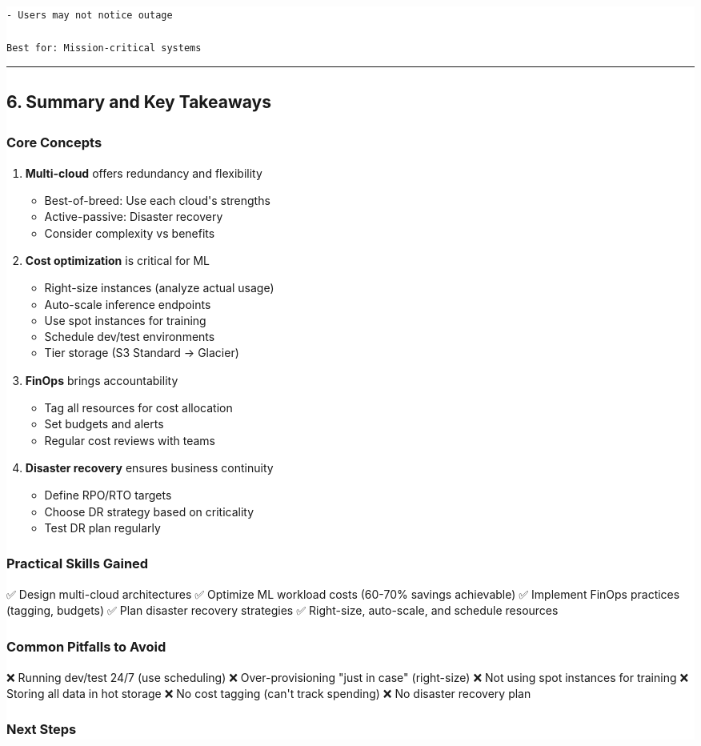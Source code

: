 ```
- Users may not notice outage

Best for: Mission-critical systems
```

---

## 6. Summary and Key Takeaways

### Core Concepts

1. **Multi-cloud** offers redundancy and flexibility
   - Best-of-breed: Use each cloud's strengths
   - Active-passive: Disaster recovery
   - Consider complexity vs benefits

2. **Cost optimization** is critical for ML
   - Right-size instances (analyze actual usage)
   - Auto-scale inference endpoints
   - Use spot instances for training
   - Schedule dev/test environments
   - Tier storage (S3 Standard → Glacier)

3. **FinOps** brings accountability
   - Tag all resources for cost allocation
   - Set budgets and alerts
   - Regular cost reviews with teams

4. **Disaster recovery** ensures business continuity
   - Define RPO/RTO targets
   - Choose DR strategy based on criticality
   - Test DR plan regularly

### Practical Skills Gained

✅ Design multi-cloud architectures
✅ Optimize ML workload costs (60-70% savings achievable)
✅ Implement FinOps practices (tagging, budgets)
✅ Plan disaster recovery strategies
✅ Right-size, auto-scale, and schedule resources

### Common Pitfalls to Avoid

❌ Running dev/test 24/7 (use scheduling)
❌ Over-provisioning "just in case" (right-size)
❌ Not using spot instances for training
❌ Storing all data in hot storage
❌ No cost tagging (can't track spending)
❌ No disaster recovery plan

### Next Steps
